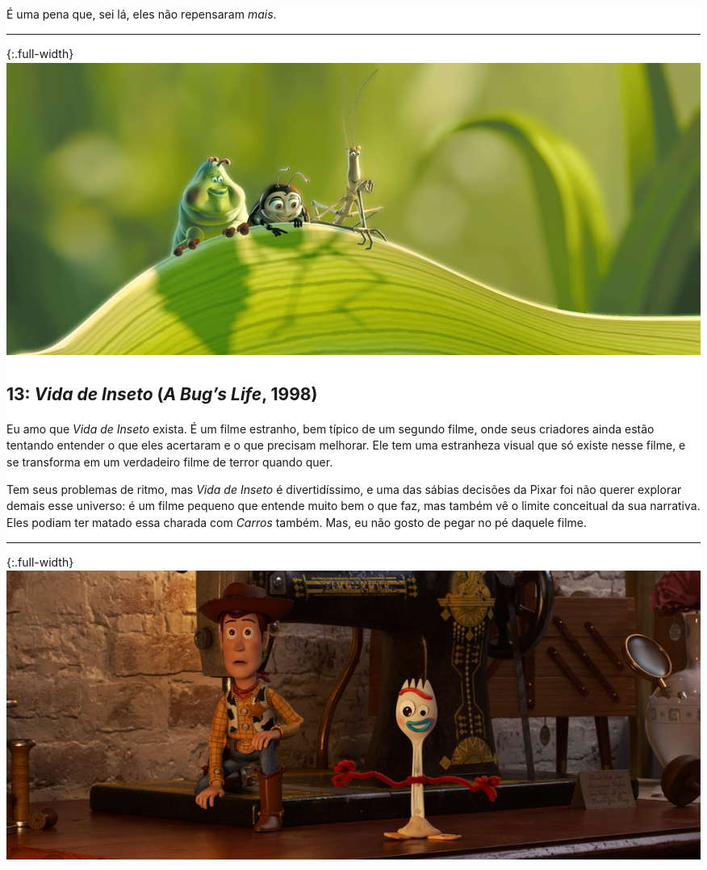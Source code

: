 É uma pena que, sei lá, eles não repensaram _mais_.

---

{:.full-width}
![Três insetos se penduram em uma grama](/uploads/2019/06/vida-de-inseto.jpg)

## 13: _Vida de Inseto_ (_A Bug’s Life_, 1998)

Eu amo que _Vida de Inseto_ exista. É um filme estranho, bem típico de um segundo filme, onde seus criadores ainda estão tentando entender o que eles acertaram e o que precisam melhorar. Ele tem uma estranheza visual que só existe nesse filme, e se transforma em um verdadeiro filme de terror quando quer.

Tem seus problemas de ritmo, mas _Vida de Inseto_ é divertidíssimo, e uma das sábias decisões da Pixar foi não querer explorar demais esse universo: é um filme pequeno que entende muito bem o que faz, mas também vê o limite conceitual da sua narrativa. Eles podiam ter matado essa charada com _Carros_ também. Mas, eu não gosto de pegar no pé daquele filme.

---

{:.full-width}
![Woody e Garfinho](/uploads/2019/06/toy-story-4.jpg)
